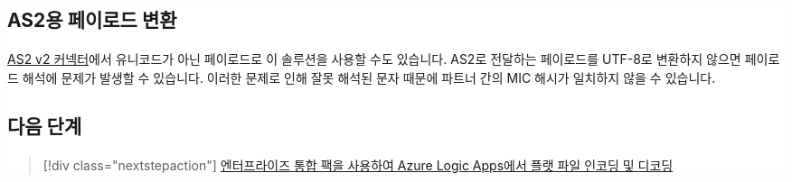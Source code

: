 ## <a name="convert-payloads-for-as2"></a>AS2용 페이로드 변환

[AS2 v2 커넥터](logic-apps-enterprise-integration-as2.md)에서 유니코드가 아닌 페이로드로 이 솔루션을 사용할 수도 있습니다. AS2로 전달하는 페이로드를 UTF-8로 변환하지 않으면 페이로드 해석에 문제가 발생할 수 있습니다. 이러한 문제로 인해 잘못 해석된 문자 때문에 파트너 간의 MIC 해시가 일치하지 않을 수 있습니다.

## <a name="next-steps"></a>다음 단계

> [!div class="nextstepaction"]
> [엔터프라이즈 통합 팩을 사용하여 Azure Logic Apps에서 플랫 파일 인코딩 및 디코딩](logic-apps-enterprise-integration-flatfile.md)
